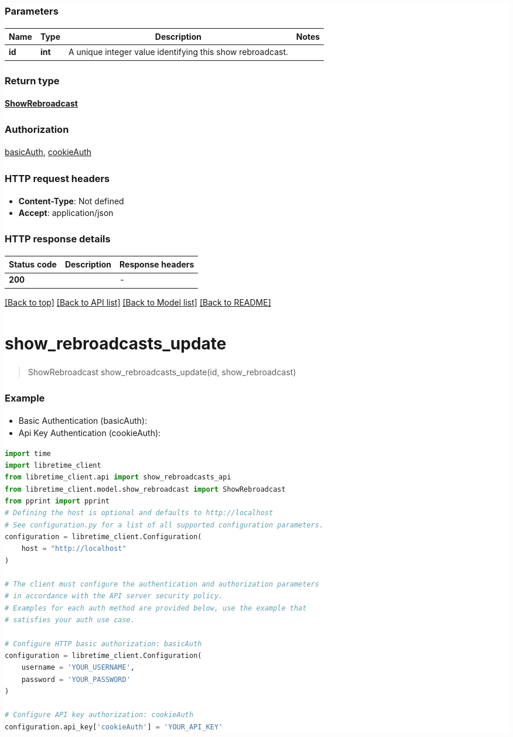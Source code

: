 
### Parameters

Name | Type | Description  | Notes
------------- | ------------- | ------------- | -------------
 **id** | **int**| A unique integer value identifying this show rebroadcast. |

### Return type

[**ShowRebroadcast**](ShowRebroadcast.md)

### Authorization

[basicAuth](../README.md#basicAuth), [cookieAuth](../README.md#cookieAuth)

### HTTP request headers

 - **Content-Type**: Not defined
 - **Accept**: application/json


### HTTP response details

| Status code | Description | Response headers |
|-------------|-------------|------------------|
**200** |  |  -  |

[[Back to top]](#) [[Back to API list]](../README.md#documentation-for-api-endpoints) [[Back to Model list]](../README.md#documentation-for-models) [[Back to README]](../README.md)

# **show_rebroadcasts_update**
> ShowRebroadcast show_rebroadcasts_update(id, show_rebroadcast)



### Example

* Basic Authentication (basicAuth):
* Api Key Authentication (cookieAuth):

```python
import time
import libretime_client
from libretime_client.api import show_rebroadcasts_api
from libretime_client.model.show_rebroadcast import ShowRebroadcast
from pprint import pprint
# Defining the host is optional and defaults to http://localhost
# See configuration.py for a list of all supported configuration parameters.
configuration = libretime_client.Configuration(
    host = "http://localhost"
)

# The client must configure the authentication and authorization parameters
# in accordance with the API server security policy.
# Examples for each auth method are provided below, use the example that
# satisfies your auth use case.

# Configure HTTP basic authorization: basicAuth
configuration = libretime_client.Configuration(
    username = 'YOUR_USERNAME',
    password = 'YOUR_PASSWORD'
)

# Configure API key authorization: cookieAuth
configuration.api_key['cookieAuth'] = 'YOUR_API_KEY'

```